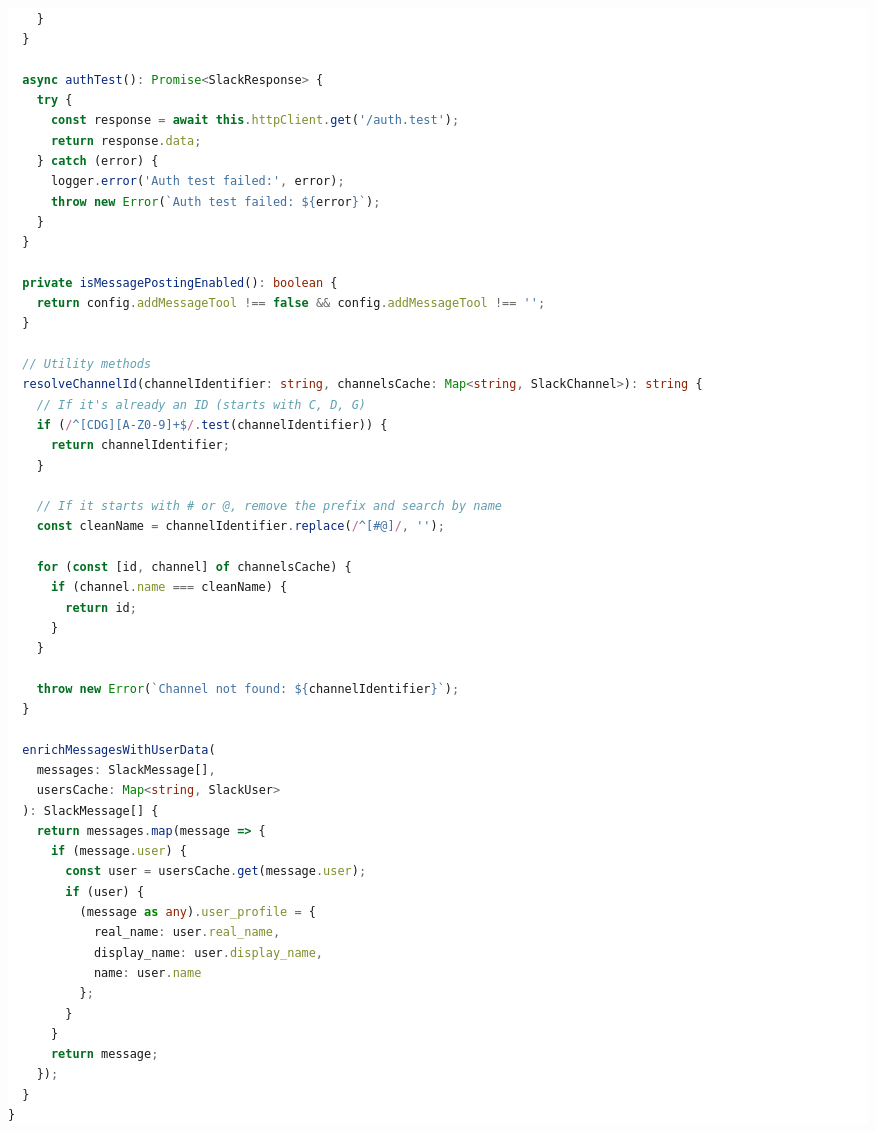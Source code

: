```typescript
    }
  }

  async authTest(): Promise<SlackResponse> {
    try {
      const response = await this.httpClient.get('/auth.test');
      return response.data;
    } catch (error) {
      logger.error('Auth test failed:', error);
      throw new Error(`Auth test failed: ${error}`);
    }
  }

  private isMessagePostingEnabled(): boolean {
    return config.addMessageTool !== false && config.addMessageTool !== '';
  }

  // Utility methods
  resolveChannelId(channelIdentifier: string, channelsCache: Map<string, SlackChannel>): string {
    // If it's already an ID (starts with C, D, G)
    if (/^[CDG][A-Z0-9]+$/.test(channelIdentifier)) {
      return channelIdentifier;
    }

    // If it starts with # or @, remove the prefix and search by name
    const cleanName = channelIdentifier.replace(/^[#@]/, '');
    
    for (const [id, channel] of channelsCache) {
      if (channel.name === cleanName) {
        return id;
      }
    }

    throw new Error(`Channel not found: ${channelIdentifier}`);
  }

  enrichMessagesWithUserData(
    messages: SlackMessage[], 
    usersCache: Map<string, SlackUser>
  ): SlackMessage[] {
    return messages.map(message => {
      if (message.user) {
        const user = usersCache.get(message.user);
        if (user) {
          (message as any).user_profile = {
            real_name: user.real_name,
            display_name: user.display_name,
            name: user.name
          };
        }
      }
      return message;
    });
  }
}
```
